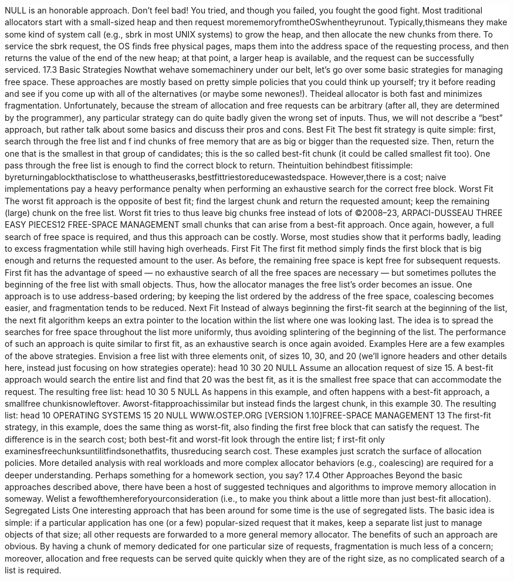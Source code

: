 NULL is an honorable approach. Don’t feel bad! You tried, and though you failed, you fought the good fight. Most traditional allocators start with a small-sized heap and then request morememoryfromtheOSwhentheyrunout. Typically,thismeans they make some kind of system call (e.g., sbrk in most UNIX systems) to grow the heap, and then allocate the new chunks from there. To service the sbrk request, the OS finds free physical pages, maps them into the address space of the requesting process, and then returns the value of the end of the new heap; at that point, a larger heap is available, and the request can be successfully serviced. 17.3 Basic Strategies Nowthat wehave somemachinery under our belt, let’s go over some basic strategies for managing free space. These approaches are mostly based on pretty simple policies that you could think up yourself; try it before reading and see if you come up with all of the alternatives (or maybe some newones!). Theideal allocator is both fast and minimizes fragmentation. Unfortunately, because the stream of allocation and free requests can be arbitrary (after all, they are determined by the programmer), any particular strategy can do quite badly given the wrong set of inputs. Thus, we will not describe a “best” approach, but rather talk about some basics and discuss their pros and cons. Best Fit The best fit strategy is quite simple: first, search through the free list and f ind chunks of free memory that are as big or bigger than the requested size. Then, return the one that is the smallest in that group of candidates; this is the so called best-fit chunk (it could be called smallest fit too). One pass through the free list is enough to find the correct block to return. Theintuition behindbest fitissimple: byreturningablockthatisclose to whattheuserasks,bestfittriestoreducewastedspace. However,there is a cost; naive implementations pay a heavy performance penalty when performing an exhaustive search for the correct free block. Worst Fit The worst fit approach is the opposite of best fit; find the largest chunk and return the requested amount; keep the remaining (large) chunk on the free list. Worst fit tries to thus leave big chunks free instead of lots of ©2008–23, ARPACI-DUSSEAU THREE EASY PIECES12 FREE-SPACE MANAGEMENT small chunks that can arise from a best-fit approach. Once again, however, a full search of free space is required, and thus this approach can be costly. Worse, most studies show that it performs badly, leading to excess fragmentation while still having high overheads. First Fit The first fit method simply finds the first block that is big enough and returns the requested amount to the user. As before, the remaining free space is kept free for subsequent requests. First fit has the advantage of speed — no exhaustive search of all the free spaces are necessary — but sometimes pollutes the beginning of the free list with small objects. Thus, how the allocator manages the free list’s order becomes an issue. One approach is to use address-based ordering; by keeping the list ordered by the address of the free space, coalescing becomes easier, and fragmentation tends to be reduced. Next Fit Instead of always beginning the first-fit search at the beginning of the list, the next fit algorithm keeps an extra pointer to the location within the list where one was looking last. The idea is to spread the searches for free space throughout the list more uniformly, thus avoiding splintering of the beginning of the list. The performance of such an approach is quite similar to first fit, as an exhaustive search is once again avoided. Examples Here are a few examples of the above strategies. Envision a free list with three elements onit, of sizes 10, 30, and 20 (we’ll ignore headers and other details here, instead just focusing on how strategies operate): head 10 30 20 NULL Assume an allocation request of size 15. A best-fit approach would search the entire list and find that 20 was the best fit, as it is the smallest free space that can accommodate the request. The resulting free list: head 10 30 5 NULL As happens in this example, and often happens with a best-fit approach, a smallfree chunkisnowleftover. Aworst-fitapproachissimilar but instead finds the largest chunk, in this example 30. The resulting list: head 10 OPERATING SYSTEMS 15 20 NULL WWW.OSTEP.ORG [VERSION 1.10]FREE-SPACE MANAGEMENT 13 The first-fit strategy, in this example, does the same thing as worst-fit, also finding the first free block that can satisfy the request. The difference is in the search cost; both best-fit and worst-fit look through the entire list; f irst-fit only examinesfreechunksuntilitfindsonethatfits, thusreducing search cost. These examples just scratch the surface of allocation policies. More detailed analysis with real workloads and more complex allocator behaviors (e.g., coalescing) are required for a deeper understanding. Perhaps something for a homework section, you say? 17.4 Other Approaches Beyond the basic approaches described above, there have been a host of suggested techniques and algorithms to improve memory allocation in someway. Welist a fewofthemhereforyourconsideration (i.e., to make you think about a little more than just best-fit allocation). Segregated Lists One interesting approach that has been around for some time is the use of segregated lists. The basic idea is simple: if a particular application has one (or a few) popular-sized request that it makes, keep a separate list just to manage objects of that size; all other requests are forwarded to a more general memory allocator. The benefits of such an approach are obvious. By having a chunk of memory dedicated for one particular size of requests, fragmentation is much less of a concern; moreover, allocation and free requests can be served quite quickly when they are of the right size, as no complicated search of a list is required.